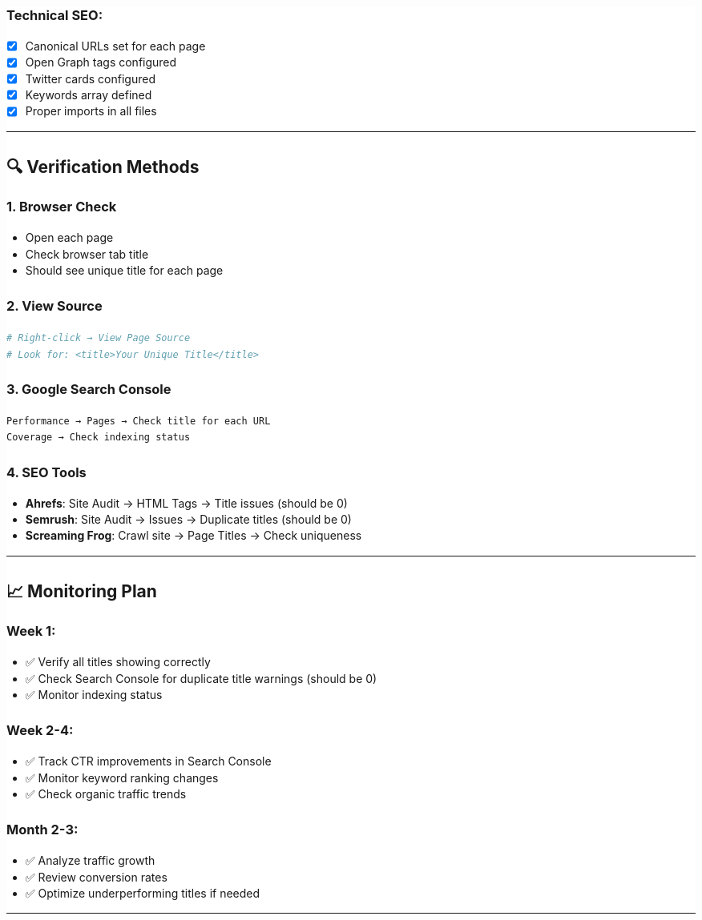 ### Technical SEO:
- [x] Canonical URLs set for each page
- [x] Open Graph tags configured
- [x] Twitter cards configured
- [x] Keywords array defined
- [x] Proper imports in all files

---

## 🔍 Verification Methods

### 1. Browser Check
- Open each page
- Check browser tab title
- Should see unique title for each page

### 2. View Source
```bash
# Right-click → View Page Source
# Look for: <title>Your Unique Title</title>
```

### 3. Google Search Console
```
Performance → Pages → Check title for each URL
Coverage → Check indexing status
```

### 4. SEO Tools
- **Ahrefs**: Site Audit → HTML Tags → Title issues (should be 0)
- **Semrush**: Site Audit → Issues → Duplicate titles (should be 0)
- **Screaming Frog**: Crawl site → Page Titles → Check uniqueness

---

## 📈 Monitoring Plan

### Week 1:
- ✅ Verify all titles showing correctly
- ✅ Check Search Console for duplicate title warnings (should be 0)
- ✅ Monitor indexing status

### Week 2-4:
- ✅ Track CTR improvements in Search Console
- ✅ Monitor keyword ranking changes
- ✅ Check organic traffic trends

### Month 2-3:
- ✅ Analyze traffic growth
- ✅ Review conversion rates
- ✅ Optimize underperforming titles if needed

---